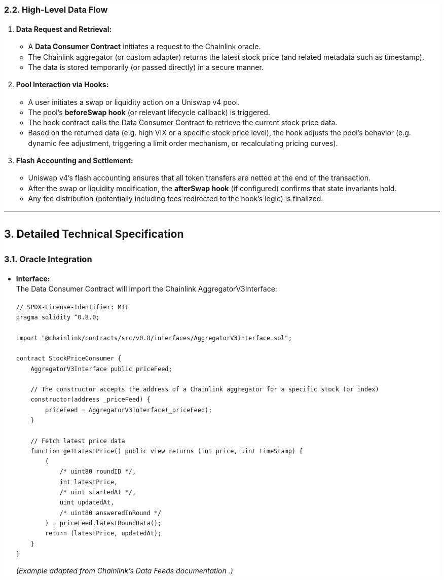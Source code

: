 
### 2.2. High-Level Data Flow

1. **Data Request and Retrieval:**
   - A **Data Consumer Contract** initiates a request to the Chainlink oracle.
   - The Chainlink aggregator (or custom adapter) returns the latest stock price (and related metadata such as timestamp).
   - The data is stored temporarily (or passed directly) in a secure manner.

2. **Pool Interaction via Hooks:**
   - A user initiates a swap or liquidity action on a Uniswap v4 pool.
   - The pool’s **beforeSwap hook** (or relevant lifecycle callback) is triggered.
   - The hook contract calls the Data Consumer Contract to retrieve the current stock price data.
   - Based on the returned data (e.g. high VIX or a specific stock price level), the hook adjusts the pool’s behavior (e.g. dynamic fee adjustment, triggering a limit order mechanism, or recalculating pricing curves).

3. **Flash Accounting and Settlement:**
   - Uniswap v4’s flash accounting ensures that all token transfers are netted at the end of the transaction.
   - After the swap or liquidity modification, the **afterSwap hook** (if configured) confirms that state invariants hold.
   - Any fee distribution (potentially including fees redirected to the hook’s logic) is finalized.

---

## 3. Detailed Technical Specification

### 3.1. Oracle Integration

- **Interface:**  
  The Data Consumer Contract will import the Chainlink AggregatorV3Interface:
  ```solidity
  // SPDX-License-Identifier: MIT
  pragma solidity ^0.8.0;

  import "@chainlink/contracts/src/v0.8/interfaces/AggregatorV3Interface.sol";

  contract StockPriceConsumer {
      AggregatorV3Interface public priceFeed;

      // The constructor accepts the address of a Chainlink aggregator for a specific stock (or index)
      constructor(address _priceFeed) {
          priceFeed = AggregatorV3Interface(_priceFeed);
      }

      // Fetch latest price data
      function getLatestPrice() public view returns (int price, uint timeStamp) {
          (
              /* uint80 roundID */,
              int latestPrice,
              /* uint startedAt */,
              uint updatedAt,
              /* uint80 answeredInRound */
          ) = priceFeed.latestRoundData();
          return (latestPrice, updatedAt);
      }
  }
  ```
  *(Example adapted from Chainlink’s Data Feeds documentation .)*
